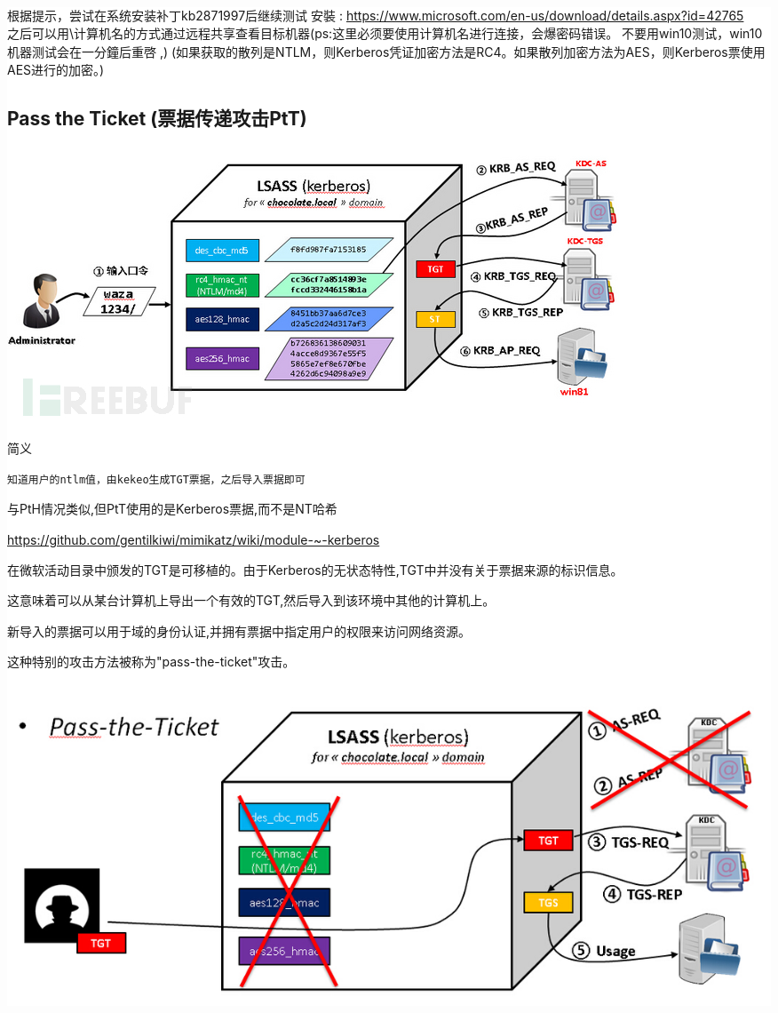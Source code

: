 根据提示，尝试在系统安装补丁kb2871997后继续测试
安裝 : https://www.microsoft.com/en-us/download/details.aspx?id=42765 	
之后可以用\\计算机名的方式通过远程共享查看目标机器(ps:这里必须要使用计算机名进行连接，会爆密码错误。  不要用win10测试，win10机器测试会在一分鐘后重啓 ,)
(如果获取的散列是NTLM，则Kerberos凭证加密方法是RC4。如果散列加密方法为AES，则Kerberos票使用AES进行的加密。)
	
## Pass the Ticket (票据传递攻击PtT)
![Kerberos.png](域渗透相关/Kerberos.png)

简义 

    知道用户的ntlm值，由kekeo生成TGT票据，之后导入票据即可
    
与PtH情况类似,但PtT使用的是Kerberos票据,而不是NT哈希

https://github.com/gentilkiwi/mimikatz/wiki/module-~-kerberos

在微软活动目录中颁发的TGT是可移植的。由于Kerberos的无状态特性,TGT中并没有关于票据来源的标识信息。

这意味着可以从某台计算机上导出一个有效的TGT,然后导入到该环境中其他的计算机上。

新导入的票据可以用于域的身份认证,并拥有票据中指定用户的权限来访问网络资源。   

这种特别的攻击方法被称为"pass-the-ticket"攻击。

![pass-the-ticket.png](域渗透相关/pass-the-ticket.png)
